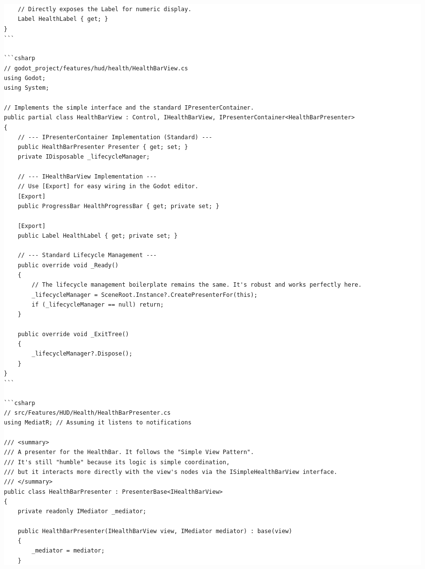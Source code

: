         // Directly exposes the Label for numeric display.
        Label HealthLabel { get; }
    }
    ```

    ```csharp
    // godot_project/features/hud/health/HealthBarView.cs
    using Godot;
    using System;

    // Implements the simple interface and the standard IPresenterContainer.
    public partial class HealthBarView : Control, IHealthBarView, IPresenterContainer<HealthBarPresenter>
    {
        // --- IPresenterContainer Implementation (Standard) ---
        public HealthBarPresenter Presenter { get; set; }
        private IDisposable _lifecycleManager;

        // --- IHealthBarView Implementation ---
        // Use [Export] for easy wiring in the Godot editor.
        [Export]
        public ProgressBar HealthProgressBar { get; private set; }

        [Export]
        public Label HealthLabel { get; private set; }

        // --- Standard Lifecycle Management ---
        public override void _Ready()
        {
            // The lifecycle management boilerplate remains the same. It's robust and works perfectly here.
            _lifecycleManager = SceneRoot.Instance?.CreatePresenterFor(this);
            if (_lifecycleManager == null) return;
        }

        public override void _ExitTree()
        {
            _lifecycleManager?.Dispose();
        }
    }
    ```

    ```csharp
    // src/Features/HUD/Health/HealthBarPresenter.cs
    using MediatR; // Assuming it listens to notifications

    /// <summary>
    /// A presenter for the HealthBar. It follows the "Simple View Pattern".
    /// It's still "humble" because its logic is simple coordination,
    /// but it interacts more directly with the view's nodes via the ISimpleHealthBarView interface.
    /// </summary>
    public class HealthBarPresenter : PresenterBase<IHealthBarView>
    {
        private readonly IMediator _mediator;

        public HealthBarPresenter(IHealthBarView view, IMediator mediator) : base(view)
        {
            _mediator = mediator;
        }
